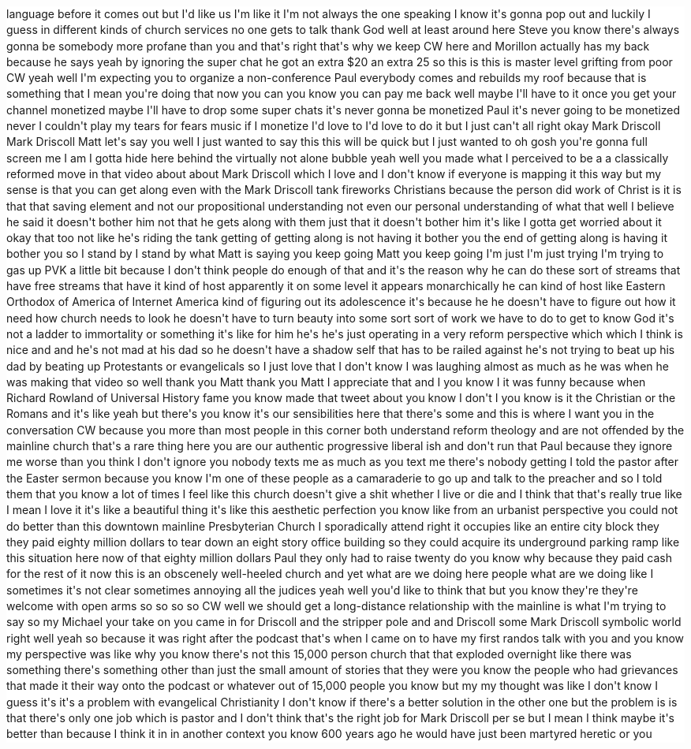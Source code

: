 language before it comes out but I'd like us I'm like it I'm not always the one speaking I know it's gonna pop out and luckily I guess in different kinds of church services no one gets to talk thank God well at least around here Steve you know there's always gonna be somebody more profane than you and that's right that's why we keep CW here and Morillon actually has my back because he says yeah by ignoring the super chat he got an extra $20 an extra 25 so this is this is master level grifting from poor CW yeah well I'm expecting you to organize a non-conference Paul everybody comes and rebuilds my roof because that is something that I mean you're doing that now you can you know you can pay me back well maybe I'll have to it once you get your channel monetized maybe I'll have to drop some super chats it's never gonna be monetized Paul it's never going to be monetized never I couldn't play my tears for fears music if I monetize I'd love to I'd love to do it but I just can't all right okay Mark Driscoll Mark Driscoll Matt let's say you well I just wanted to say this this will be quick but I just wanted to oh gosh you're gonna full screen me I am I gotta hide here behind the virtually not alone bubble yeah well you made what I perceived to be a a classically reformed move in that video about about Mark Driscoll which I love and I don't know if everyone is mapping it this way but my sense is that you can get along even with the Mark Driscoll tank fireworks Christians because the person did work of Christ is it is that that saving element and not our propositional understanding not even our personal understanding of what that well I believe he said it doesn't bother him not that he gets along with them just that it doesn't bother him it's like I gotta get worried about it okay that too not like he's riding the tank getting of getting along is not having it bother you the end of getting along is having it bother you so I stand by I stand by what Matt is saying you keep going Matt you keep going I'm just I'm just trying I'm trying to gas up PVK a little bit because I don't think people do enough of that and it's the reason why he can do these sort of streams that have free streams that have it kind of host apparently it on some level it appears monarchically he can kind of host like Eastern Orthodox of America of Internet America kind of figuring out its adolescence it's because he he doesn't have to figure out how it need how church needs to look he doesn't have to turn beauty into some sort sort of work we have to do to get to know God it's not a ladder to immortality or something it's like for him he's he's just operating in a very reform perspective which which I think is nice and and he's not mad at his dad so he doesn't have a shadow self that has to be railed against he's not trying to beat up his dad by beating up Protestants or evangelicals so I just love that I don't know I was laughing almost as much as he was when he was making that video so well thank you Matt thank you Matt I appreciate that and I you know I it was funny because when Richard Rowland of Universal History fame you know made that tweet about you know I don't I you know is it the Christian or the Romans and it's like yeah but there's you know it's our sensibilities here that there's some and this is where I want you in the conversation CW because you more than most people in this corner both understand reform theology and are not offended by the mainline church that's a rare thing here you are our authentic progressive liberal ish and don't run that Paul because they ignore me worse than you think I don't ignore you nobody texts me as much as you text me there's nobody getting I told the pastor after the Easter sermon because you know I'm one of these people as a camaraderie to go up and talk to the preacher and so I told them that you know a lot of times I feel like this church doesn't give a shit whether I live or die and I think that that's really true like I mean I love it it's like a beautiful thing it's like this aesthetic perfection you know like from an urbanist perspective you could not do better than this downtown mainline Presbyterian Church I sporadically attend right it occupies like an entire city block they they paid eighty million dollars to tear down an eight story office building so they could acquire its underground parking ramp like this situation here now of that eighty million dollars Paul they only had to raise twenty do you know why because they paid cash for the rest of it now this is an obscenely well-heeled church and yet what are we doing here people what are we doing like I sometimes it's not clear sometimes annoying all the judices yeah well you'd like to think that but you know they're they're welcome with open arms so so so so CW well we should get a long-distance relationship with the mainline is what I'm trying to say so my Michael your take on you came in for Driscoll and the stripper pole and and Driscoll some Mark Driscoll symbolic world right well yeah so because it was right after the podcast that's when I came on to have my first randos talk with you and you know my perspective was like why you know there's not this 15,000 person church that that exploded overnight like there was something there's something other than just the small amount of stories that they were you know the people who had grievances that made it their way onto the podcast or whatever out of 15,000 people you know but my my thought was like I don't know I guess it's it's a problem with evangelical Christianity I don't know if there's a better solution in the other one but the problem is is that there's only one job which is pastor and I don't think that's the right job for Mark Driscoll per se but I mean I think maybe it's better than because I think it in in another context you know 600 years ago he would have just been martyred heretic or you